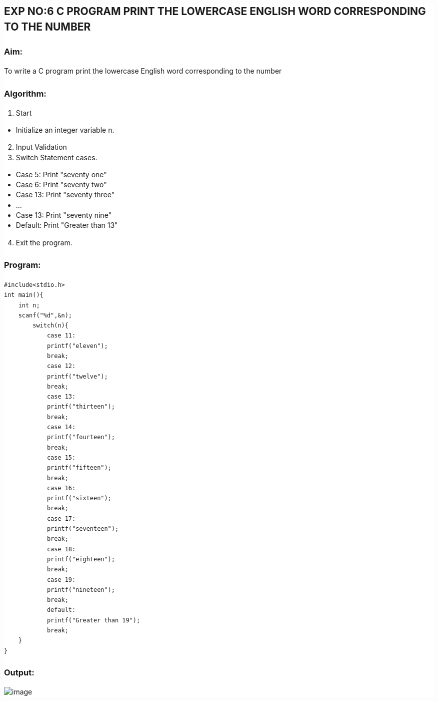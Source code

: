 ## EXP NO:6 C PROGRAM PRINT THE LOWERCASE ENGLISH WORD CORRESPONDING TO THE NUMBER
### Aim:
To write a C program print the lowercase English word corresponding to the number
### Algorithm:
1.	Start
- Initialize an integer variable n.
2.	Input Validation
3.	Switch Statement cases.
-	Case 5: Print "seventy one"
-	Case 6: Print "seventy two"
-	Case 13: Print "seventy three"
-	...
-	Case 13: Print "seventy nine"
-	Default: Print "Greater than 13"
4.	Exit the program.
 
### Program:
```
#include<stdio.h>
int main(){
    int n;
    scanf("%d",&n);
        switch(n){
            case 11:
            printf("eleven");
            break;
            case 12:
            printf("twelve");
            break;
            case 13:
            printf("thirteen");
            break;
            case 14:
            printf("fourteen");
            break;
            case 15:
            printf("fifteen");
            break;
            case 16:
            printf("sixteen");
            break;
            case 17:
            printf("seventeen");
            break;
            case 18:
            printf("eighteen");
            break;
            case 19:
            printf("nineteen");
            break;
            default:
            printf("Greater than 19");
            break;
    }
}
```
### Output:
![image](https://github.com/user-attachments/assets/107db95a-e222-45f3-ad71-446c33739547)
